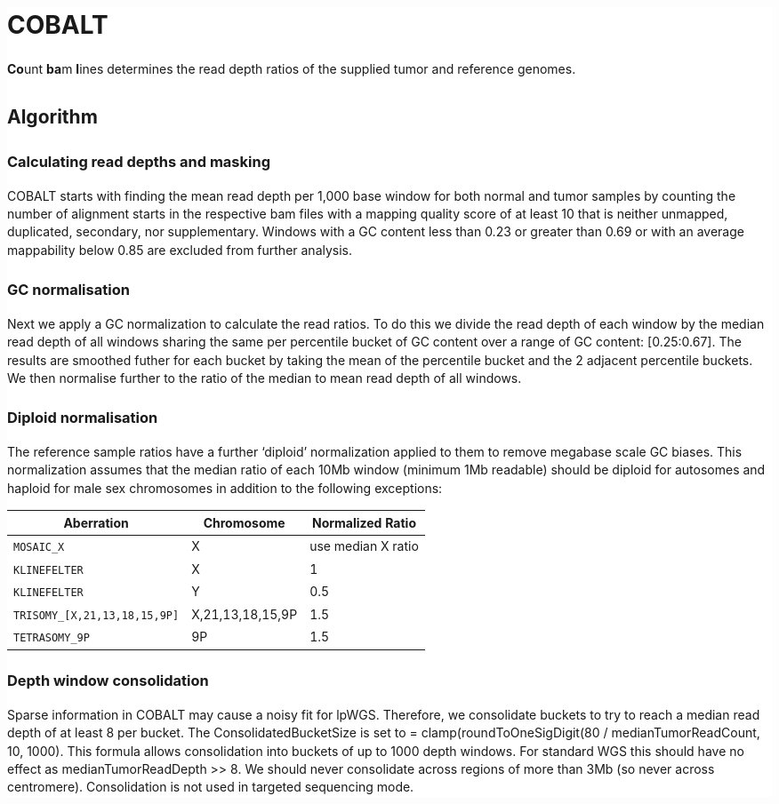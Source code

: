 # COBALT

**Co**unt **ba**m **l**ines determines the read depth ratios of the supplied tumor and reference genomes. 

## Algorithm

### Calculating read depths and masking
COBALT starts with finding the mean read depth per 1,000 base window for both normal and tumor samples by counting the number of alignment starts 
in the respective bam files with a mapping quality score of at least 10 that is neither unmapped, duplicated, secondary, nor supplementary. 
Windows with a GC content less than 0.23 or greater than 0.69 or with an average mappability below 0.85 are excluded from further analysis.

### GC normalisation
Next we apply a GC normalization to calculate the read ratios. To do this we divide the read depth of each window by the median read depth of
all windows sharing the same per percentile bucket of GC content over a range of GC content: [0.25:0.67]. The results are smoothed futher for each bucket by taking the mean of the percentile bucket and the 2 adjacent percentile buckets.  We then normalise further to the ratio of the median to mean read depth of all windows.   

### Diploid normalisation

The reference sample ratios have a further ‘diploid’ normalization applied to them to remove megabase scale GC biases. 
This normalization assumes that the median ratio of each 10Mb window (minimum 1Mb readable) should be diploid for autosomes and haploid for 
male sex chromosomes in addition to the following exceptions:

| Aberration                   | Chromosome       | Normalized Ratio   |
|------------------------------|------------------|--------------------|
| `MOSAIC_X`                   | X                | use median X ratio |
| `KLINEFELTER`                | X                | 1                  |
| `KLINEFELTER`                | Y                | 0.5                |
| `TRISOMY_[X,21,13,18,15,9P]` | X,21,13,18,15,9P | 1.5                |
| `TETRASOMY_9P`               | 9P               | 1.5                |

### Depth window consolidation
Sparse information in COBALT may cause a noisy fit for lpWGS.  Therefore, we consolidate buckets to try to reach a median read depth of at
least 8 per bucket. The ConsolidatedBucketSize is set to = clamp(roundToOneSigDigit(80 / medianTumorReadCount, 10, 1000).   This formula allows
consolidation into buckets of up to 1000 depth windows.  For standard WGS this should have no effect as medianTumorReadDepth >> 8. We should
never consolidate across regions of more than 3Mb (so never across centromere).   Consolidation is not used in targeted sequencing mode. 
